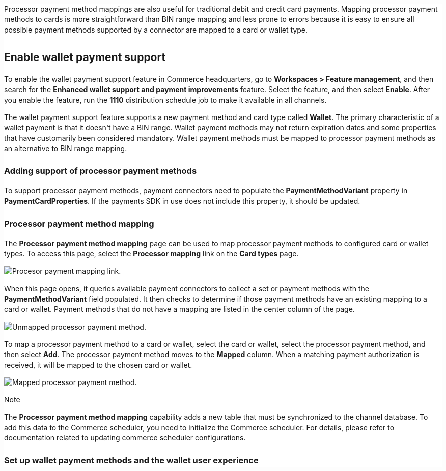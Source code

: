 Processor payment method mappings are also useful for traditional debit and credit card payments. Mapping processor payment methods to cards is more straightforward than BIN range mapping and less prone to errors because it is easy to ensure all possible payment methods supported by a connector are mapped to a card or wallet type. 

## Enable wallet payment support

To enable the wallet payment support feature in Commerce headquarters, go to **Workspaces \> Feature management**, and then search for the **Enhanced wallet support and payment improvements** feature. Select the feature, and then select **Enable**. After you enable the feature, run the **1110** distribution schedule job to make it available in all channels. 

The wallet payment support feature supports a new payment method and card type called **Wallet**. The primary characteristic of a wallet payment is that it doesn't have a BIN range. Wallet payment methods may not return expiration dates and some properties that have customarily been considered mandatory. Wallet payment methods must be mapped to processor payment methods as an alternative to BIN range mapping. 

### Adding support of processor payment methods

To support processor payment methods, payment connectors need to populate the **PaymentMethodVariant** property in **PaymentCardProperties**. If the payments SDK in use does not include this property, it should be updated. 

### Processor payment method mapping

The **Processor payment method mapping** page can be used to map processor payment methods to configured card or wallet types. To access this page, select the **Processor mapping** link on the **Card types** page.

![Procesor payment mapping link.](../media/Payments/ProcPmtMap.png)

When this page opens, it queries available payment connectors to collect a set or payment methods with the **PaymentMethodVariant** field populated. It then checks to determine if those payment methods have an existing mapping to a card or wallet. Payment methods that do not have a mapping are listed in the center column of the page. 

![Unmapped processor payment method.](../media/Payments/Unmapped.png)

To map a processor payment method to a card or wallet, select the card or wallet, select the processor payment method, and then select **Add**. The processor payment method moves to the **Mapped** column. When a matching payment authorization is received, it will be mapped to the chosen card or wallet.

![Mapped processor payment method.](../media/Payments/Mapped.png)

> [!NOTE]
> The **Processor payment method mapping** capability adds a new table that must be synchronized to the channel database. To add this data to the Commerce scheduler, you need to initialize the Commerce scheduler. For details, please refer to documentation related to [updating commerce scheduler configurations](cdx-best-practices.md#update-configurations). 

### Set up wallet payment methods and the wallet user experience  
